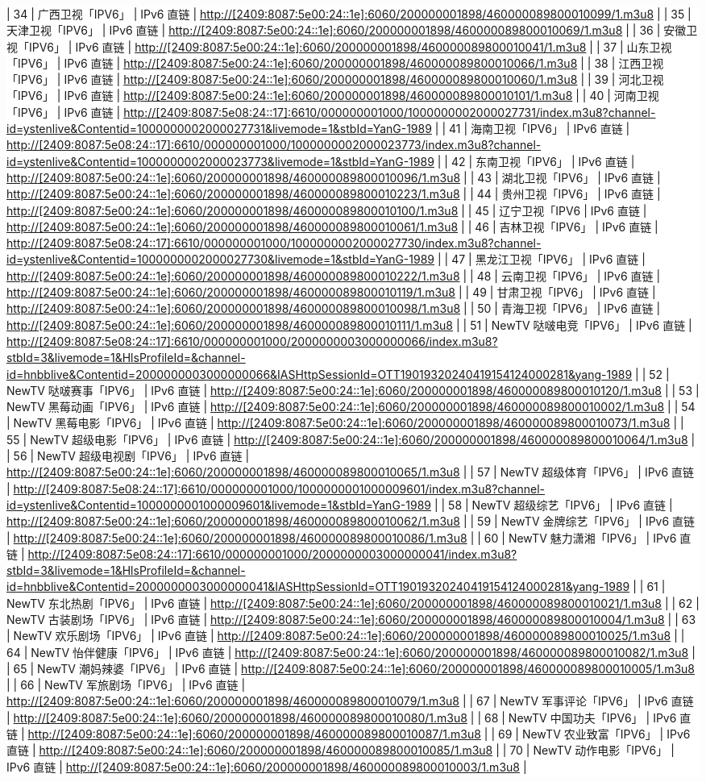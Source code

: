 | 34 | 广西卫视「IPV6」 | IPv6 直链 | <http://[2409:8087:5e00:24::1e]:6060/200000001898/460000089800010099/1.m3u8> |
| 35 | 天津卫视「IPV6」 | IPv6 直链 | <http://[2409:8087:5e00:24::1e]:6060/200000001898/460000089800010069/1.m3u8> |
| 36 | 安徽卫视「IPV6」 | IPv6 直链 | <http://[2409:8087:5e00:24::1e]:6060/200000001898/460000089800010041/1.m3u8> |
| 37 | 山东卫视「IPV6」 | IPv6 直链 | <http://[2409:8087:5e00:24::1e]:6060/200000001898/460000089800010066/1.m3u8> |
| 38 | 江西卫视「IPV6」 | IPv6 直链 | <http://[2409:8087:5e00:24::1e]:6060/200000001898/460000089800010060/1.m3u8> |
| 39 | 河北卫视「IPV6」 | IPv6 直链 | <http://[2409:8087:5e00:24::1e]:6060/200000001898/460000089800010101/1.m3u8> |
| 40 | 河南卫视「IPV6」 | IPv6 直链 | <http://[2409:8087:5e08:24::17]:6610/000000001000/1000000002000027731/index.m3u8?channel-id=ystenlive&Contentid=1000000002000027731&livemode=1&stbId=YanG-1989> |
| 41 | 海南卫视「IPV6」 | IPv6 直链 | <http://[2409:8087:5e08:24::17]:6610/000000001000/1000000002000023773/index.m3u8?channel-id=ystenlive&Contentid=1000000002000023773&livemode=1&stbId=YanG-1989> |
| 42 | 东南卫视「IPV6」 | IPv6 直链 | <http://[2409:8087:5e00:24::1e]:6060/200000001898/460000089800010096/1.m3u8> |
| 43 | 湖北卫视「IPV6」 | IPv6 直链 | <http://[2409:8087:5e00:24::1e]:6060/200000001898/460000089800010223/1.m3u8> |
| 44 | 贵州卫视「IPV6」 | IPv6 直链 | <http://[2409:8087:5e00:24::1e]:6060/200000001898/460000089800010100/1.m3u8> |
| 45 | 辽宁卫视「IPV6 | IPv6 直链 | <http://[2409:8087:5e00:24::1e]:6060/200000001898/460000089800010061/1.m3u8> |
| 46 | 吉林卫视「IPV6」 | IPv6 直链 | <http://[2409:8087:5e08:24::17]:6610/000000001000/1000000002000027730/index.m3u8?channel-id=ystenlive&Contentid=1000000002000027730&livemode=1&stbId=YanG-1989> |
| 47 | 黑龙江卫视「IPV6」 | IPv6 直链 | <http://[2409:8087:5e00:24::1e]:6060/200000001898/460000089800010222/1.m3u8> |
| 48 | 云南卫视「IPV6」 | IPv6 直链 | <http://[2409:8087:5e00:24::1e]:6060/200000001898/460000089800010119/1.m3u8> |
| 49 | 甘肃卫视「IPV6」 | IPv6 直链 | <http://[2409:8087:5e00:24::1e]:6060/200000001898/460000089800010098/1.m3u8> |
| 50 | 青海卫视「IPV6」 | IPv6 直链 | <http://[2409:8087:5e00:24::1e]:6060/200000001898/460000089800010111/1.m3u8> |
| 51 | NewTV 哒啵电竞「IPV6」 | IPv6 直链 | <http://[2409:8087:5e08:24::17]:6610/000000001000/2000000003000000066/index.m3u8?stbId=3&livemode=1&HlsProfileId=&channel-id=hnbblive&Contentid=2000000003000000066&IASHttpSessionId=OTT19019320240419154124000281&yang-1989> |
| 52 | NewTV 哒啵赛事「IPV6」 | IPv6 直链 | <http://[2409:8087:5e00:24::1e]:6060/200000001898/460000089800010120/1.m3u8> |
| 53 | NewTV 黑莓动画「IPV6」 | IPv6 直链 | <http://[2409:8087:5e00:24::1e]:6060/200000001898/460000089800010002/1.m3u8> |
| 54 | NewTV 黑莓电影「IPV6」 | IPv6 直链 | <http://[2409:8087:5e00:24::1e]:6060/200000001898/460000089800010073/1.m3u8> |
| 55 | NewTV 超级电影「IPV6」 | IPv6 直链 | <http://[2409:8087:5e00:24::1e]:6060/200000001898/460000089800010064/1.m3u8> |
| 56 | NewTV 超级电视剧「IPV6」 | IPv6 直链 | <http://[2409:8087:5e00:24::1e]:6060/200000001898/460000089800010065/1.m3u8> |
| 57 | NewTV 超级体育「IPV6」 | IPv6 直链 | <http://[2409:8087:5e08:24::17]:6610/000000001000/1000000001000009601/index.m3u8?channel-id=ystenlive&Contentid=1000000001000009601&livemode=1&stbId=YanG-1989> |
| 58 | NewTV 超级综艺「IPV6」 | IPv6 直链 | <http://[2409:8087:5e00:24::1e]:6060/200000001898/460000089800010062/1.m3u8> |
| 59 | NewTV 金牌综艺「IPV6」 | IPv6 直链 | <http://[2409:8087:5e00:24::1e]:6060/200000001898/460000089800010086/1.m3u8> |
| 60 | NewTV 魅力潇湘「IPV6」 | IPv6 直链 | <http://[2409:8087:5e08:24::17]:6610/000000001000/2000000003000000041/index.m3u8?stbId=3&livemode=1&HlsProfileId=&channel-id=hnbblive&Contentid=2000000003000000041&IASHttpSessionId=OTT19019320240419154124000281&yang-1989> |
| 61 | NewTV 东北热剧「IPV6」 | IPv6 直链 | <http://[2409:8087:5e00:24::1e]:6060/200000001898/460000089800010021/1.m3u8> |
| 62 | NewTV 古装剧场「IPV6」 | IPv6 直链 | <http://[2409:8087:5e00:24::1e]:6060/200000001898/460000089800010004/1.m3u8> |
| 63 | NewTV 欢乐剧场「IPV6」 | IPv6 直链 | <http://[2409:8087:5e00:24::1e]:6060/200000001898/460000089800010025/1.m3u8> |
| 64 | NewTV 怡伴健康「IPV6」 | IPv6 直链 | <http://[2409:8087:5e00:24::1e]:6060/200000001898/460000089800010082/1.m3u8> |
| 65 | NewTV 潮妈辣婆「IPV6」 | IPv6 直链 | <http://[2409:8087:5e00:24::1e]:6060/200000001898/460000089800010005/1.m3u8> |
| 66 | NewTV 军旅剧场「IPV6」 | IPv6 直链 | <http://[2409:8087:5e00:24::1e]:6060/200000001898/460000089800010079/1.m3u8> |
| 67 | NewTV 军事评论「IPV6」 | IPv6 直链 | <http://[2409:8087:5e00:24::1e]:6060/200000001898/460000089800010080/1.m3u8> |
| 68 | NewTV 中国功夫「IPV6」 | IPv6 直链 | <http://[2409:8087:5e00:24::1e]:6060/200000001898/460000089800010087/1.m3u8> |
| 69 | NewTV 农业致富「IPV6」 | IPv6 直链 | <http://[2409:8087:5e00:24::1e]:6060/200000001898/460000089800010085/1.m3u8> |
| 70 | NewTV 动作电影「IPV6」 | IPv6 直链 | <http://[2409:8087:5e00:24::1e]:6060/200000001898/460000089800010003/1.m3u8> |